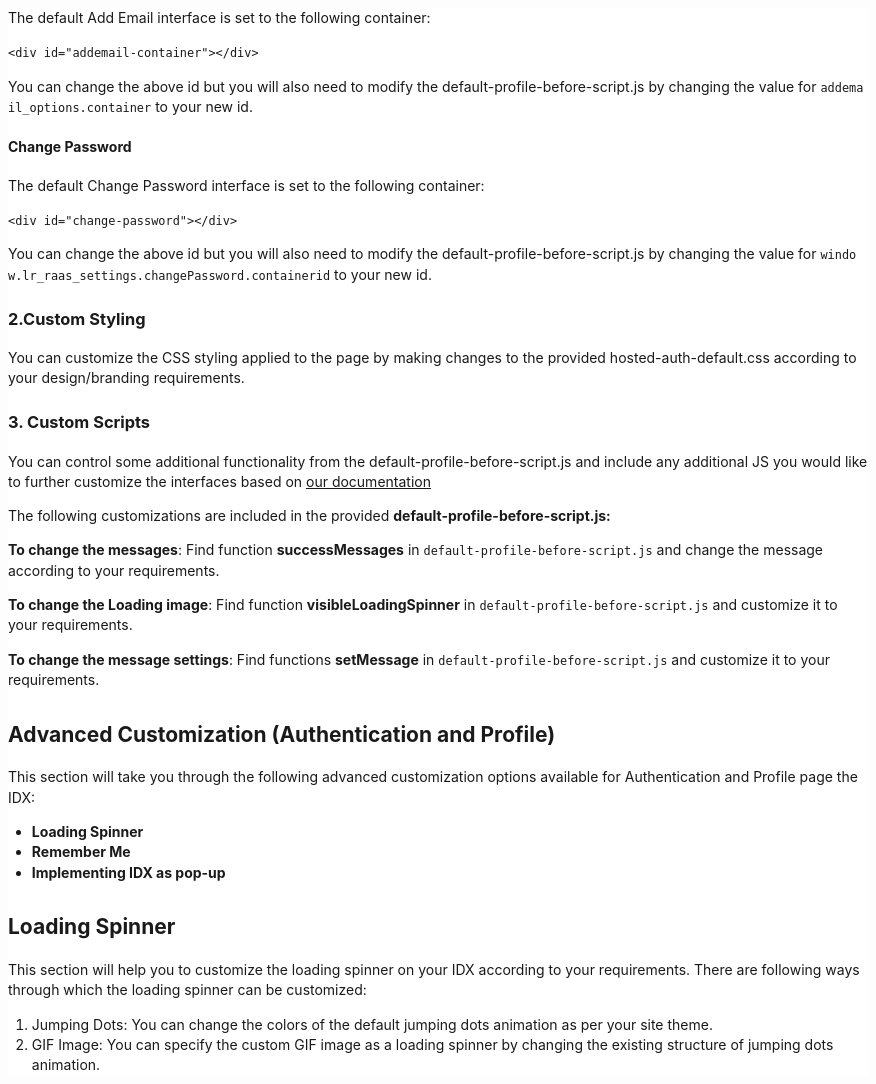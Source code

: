 The default Add Email interface is set to the following container:

`<div id="addemail-container"></div>`

You can change the above id but you will also need to modify the default-profile-before-script.js by changing the value for `addemail_options.container` to your new id.

#### Change Password

The default Change Password interface is set to the following container:

`<div id="change-password"></div>`

You can change the above id but you will also need to modify the default-profile-before-script.js by changing the value for `window.lr_raas_settings.changePassword.containerid` to your new id.

### 2.Custom Styling

You can customize the CSS styling applied to the page by making changes to the provided hosted-auth-default.css according to your design/branding requirements.

### 3. Custom Scripts

You can control some additional functionality from the default-profile-before-script.js and include any additional JS you would like to further customize the interfaces based on [our documentation
](https://www.loginradius.com/docs/api/v2/user-registration/advanced-customization)

The following customizations are included in the provided **default-profile-before-script.js:**

**To change the messages**: Find function **successMessages** in `default-profile-before-script.js` and change the message according to your requirements.

**To change the Loading image**: Find function **visibleLoadingSpinner** in `default-profile-before-script.js` and customize it to your requirements.

**To change the message settings**: Find functions **setMessage** in `default-profile-before-script.js` and customize it to your requirements.

## Advanced Customization (Authentication and Profile)
This section will take you through the following advanced customization options available for Authentication and Profile page the IDX:


- **Loading Spinner**
- **Remember Me**
- **Implementing IDX as pop-up**

## Loading Spinner

This section will help you to customize the loading spinner on your IDX according to your requirements. There are following ways through which the loading spinner can be customized:


1. Jumping Dots: You can change the colors of the default jumping dots animation as per your site theme. 
2. GIF Image: You can specify the custom GIF image as a loading spinner by changing the existing structure of jumping dots animation. 
